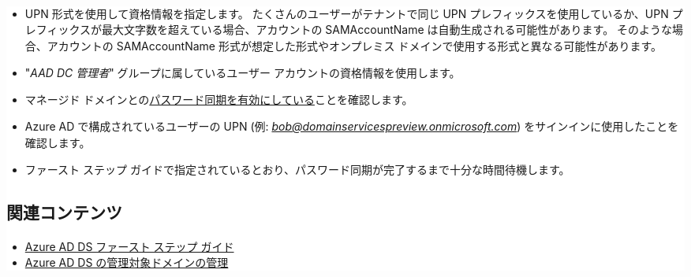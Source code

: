 * UPN 形式を使用して資格情報を指定します。 たくさんのユーザーがテナントで同じ UPN プレフィックスを使用しているか、UPN プレフィックスが最大文字数を超えている場合、アカウントの SAMAccountName は自動生成される可能性があります。 そのような場合、アカウントの SAMAccountName 形式が想定した形式やオンプレミス ドメインで使用する形式と異なる可能性があります。

* "*AAD DC 管理者*" グループに属しているユーザー アカウントの資格情報を使用します。

* マネージド ドメインとの[パスワード同期を有効にしている](active-directory-ds-getting-started-password-sync.md)ことを確認します。

* Azure AD で構成されているユーザーの UPN (例: *bob@domainservicespreview.onmicrosoft.com*) をサインインに使用したことを確認します。

* ファースト ステップ ガイドで指定されているとおり、パスワード同期が完了するまで十分な時間待機します。

## <a name="related-content"></a>関連コンテンツ
* [Azure AD DS ファースト ステップ ガイド](active-directory-ds-getting-started.md)
* [Azure AD DS の管理対象ドメインの管理](active-directory-ds-admin-guide-administer-domain.md)
